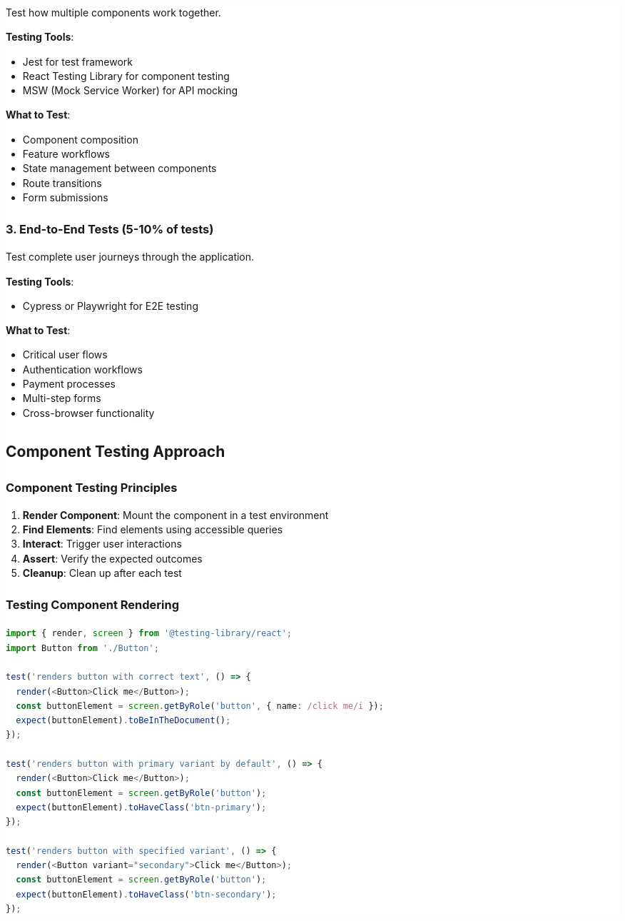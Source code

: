 Test how multiple components work together.

**Testing Tools**:
- Jest for test framework
- React Testing Library for component testing
- MSW (Mock Service Worker) for API mocking

**What to Test**:
- Component composition
- Feature workflows
- State management between components
- Route transitions
- Form submissions

### 3. End-to-End Tests (5-10% of tests)

Test complete user journeys through the application.

**Testing Tools**:
- Cypress or Playwright for E2E testing

**What to Test**:
- Critical user flows
- Authentication workflows
- Payment processes
- Multi-step forms
- Cross-browser functionality

## Component Testing Approach

### Component Testing Principles

1. **Render Component**: Mount the component in a test environment
2. **Find Elements**: Find elements using accessible queries
3. **Interact**: Trigger user interactions
4. **Assert**: Verify the expected outcomes
5. **Cleanup**: Clean up after each test

### Testing Component Rendering

```typescript
import { render, screen } from '@testing-library/react';
import Button from './Button';

test('renders button with correct text', () => {
  render(<Button>Click me</Button>);
  const buttonElement = screen.getByRole('button', { name: /click me/i });
  expect(buttonElement).toBeInTheDocument();
});

test('renders button with primary variant by default', () => {
  render(<Button>Click me</Button>);
  const buttonElement = screen.getByRole('button');
  expect(buttonElement).toHaveClass('btn-primary');
});

test('renders button with specified variant', () => {
  render(<Button variant="secondary">Click me</Button>);
  const buttonElement = screen.getByRole('button');
  expect(buttonElement).toHaveClass('btn-secondary');
});
```
